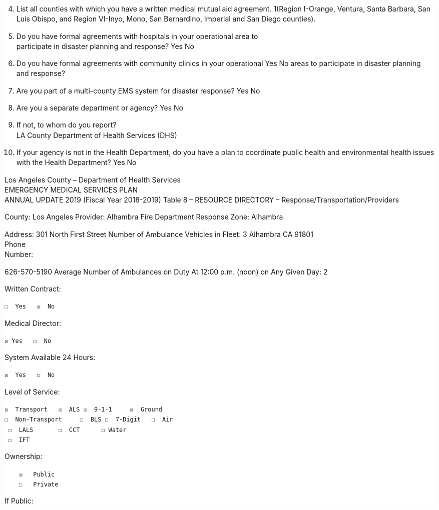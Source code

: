 4. List all counties with which you have a written medical mutual aid agreement. 
1(Region I-Orange, Ventura, Santa Barbara, San Luis Obispo, and Region VI-Inyo, Mono, 
San Bernardino, Imperial and San Diego counties).  
 
5. Do you have formal agreements with hospitals in your operational area to  
participate in disaster planning and response? Yes       No 
 
6. Do you have formal agreements with community clinics in your operational          Yes       No 
areas to participate in disaster planning and response? 
 
7. Are you part of a multi-county EMS system for disaster response? Yes       No  
 
8. Are you a separate department or agency? Yes       No 
 
9. If not, to whom do you report?   
 LA County Department of Health Services (DHS) 
 
10. If your agency is not in the Health Department, do you have a plan 
to coordinate public health and environmental health issues with 
the Health Department?  Yes          No 

Los Angeles County – Department of Health Services  
EMERGENCY MEDICAL SERVICES PLAN  
ANNUAL UPDATE 2019 (Fiscal Year 2018-2019) 
Table 8 – RESOURCE DIRECTORY – Response/Transportation/Providers 
 
County: Los Angeles Provider: Alhambra Fire Department  Response Zone: Alhambra 
 
Address: 301 North First Street   Number of Ambulance Vehicles in Fleet:                      3 
 Alhambra CA 91801    
Phone  
Number: 
 
626-570-5190 
 Average Number of Ambulances on Duty 
At 12:00 p.m. (noon) on Any Given Day: 
                     2 
 
Written Contract: 
 
    ☐  Yes   ☒  No 
 
Medical Director: 
 
    ☒ Yes   ☐  No 
 
System Available 24 Hours: 
 
    ☒  Yes   ☐  No 
 
Level of Service: 
 
    ☒  Transport   ☒  ALS ☒  9-1-1     ☒  Ground 
    ☐  Non-Transport     ☐  BLS ☐  7-Digit   ☐  Air 
     ☐  LALS       ☐  CCT      ☐ Water 
     ☐  IFT         
 
Ownership: 
 
        ☒   Public    
        ☐   Private 
If Public: 
 